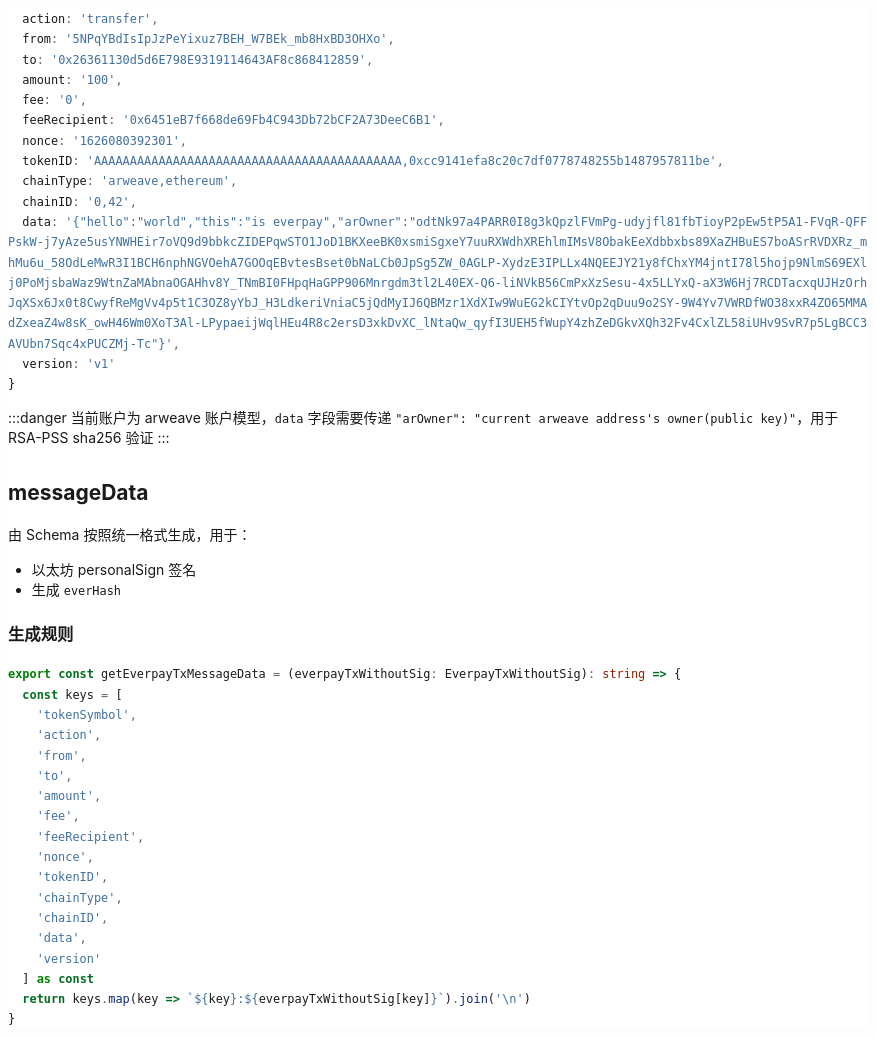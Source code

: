 ```ts
  action: 'transfer',
  from: '5NPqYBdIsIpJzPeYixuz7BEH_W7BEk_mb8HxBD3OHXo',
  to: '0x26361130d5d6E798E9319114643AF8c868412859',
  amount: '100',
  fee: '0',
  feeRecipient: '0x6451eB7f668de69Fb4C943Db72bCF2A73DeeC6B1',
  nonce: '1626080392301',
  tokenID: 'AAAAAAAAAAAAAAAAAAAAAAAAAAAAAAAAAAAAAAAAAAA,0xcc9141efa8c20c7df0778748255b1487957811be',
  chainType: 'arweave,ethereum',
  chainID: '0,42',
  data: '{"hello":"world","this":"is everpay","arOwner":"odtNk97a4PARR0I8g3kQpzlFVmPg-udyjfl81fbTioyP2pEw5tP5A1-FVqR-QFFPskW-j7yAze5usYNWHEir7oVQ9d9bbkcZIDEPqwSTO1JoD1BKXeeBK0xsmiSgxeY7uuRXWdhXREhlmIMsV8ObakEeXdbbxbs89XaZHBuES7boASrRVDXRz_mhMu6u_58OdLeMwR3I1BCH6nphNGVOehA7GOOqEBvtesBset0bNaLCb0JpSg5ZW_0AGLP-XydzE3IPLLx4NQEEJY21y8fChxYM4jntI78l5hojp9NlmS69EXlj0PoMjsbaWaz9WtnZaMAbnaOGAHhv8Y_TNmBI0FHpqHaGPP906Mnrgdm3tl2L40EX-Q6-liNVkB56CmPxXzSesu-4x5LLYxQ-aX3W6Hj7RCDTacxqUJHzOrhJqXSx6Jx0t8CwyfReMgVv4p5t1C3OZ8yYbJ_H3LdkeriVniaC5jQdMyIJ6QBMzr1XdXIw9WuEG2kCIYtvOp2qDuu9o2SY-9W4Yv7VWRDfWO38xxR4ZO65MMAdZxeaZ4w8sK_owH46Wm0XoT3Al-LPypaeijWqlHEu4R8c2ersD3xkDvXC_lNtaQw_qyfI3UEH5fWupY4zhZeDGkvXQh32Fv4CxlZL58iUHv9SvR7p5LgBCC3AVUbn7Sqc4xPUCZMj-Tc"}',
  version: 'v1'
}
```
:::danger
当前账户为 arweave 账户模型，`data` 字段需要传递 `"arOwner": "current arweave address's owner(public key)"`，用于 RSA-PSS sha256 验证
:::

## messageData
由 Schema 按照统一格式生成，用于：
* 以太坊 personalSign 签名
* 生成 `everHash`

### 生成规则
```ts
export const getEverpayTxMessageData = (everpayTxWithoutSig: EverpayTxWithoutSig): string => {
  const keys = [
    'tokenSymbol',
    'action',
    'from',
    'to',
    'amount',
    'fee',
    'feeRecipient',
    'nonce',
    'tokenID',
    'chainType',
    'chainID',
    'data',
    'version'
  ] as const
  return keys.map(key => `${key}:${everpayTxWithoutSig[key]}`).join('\n')
}
```
